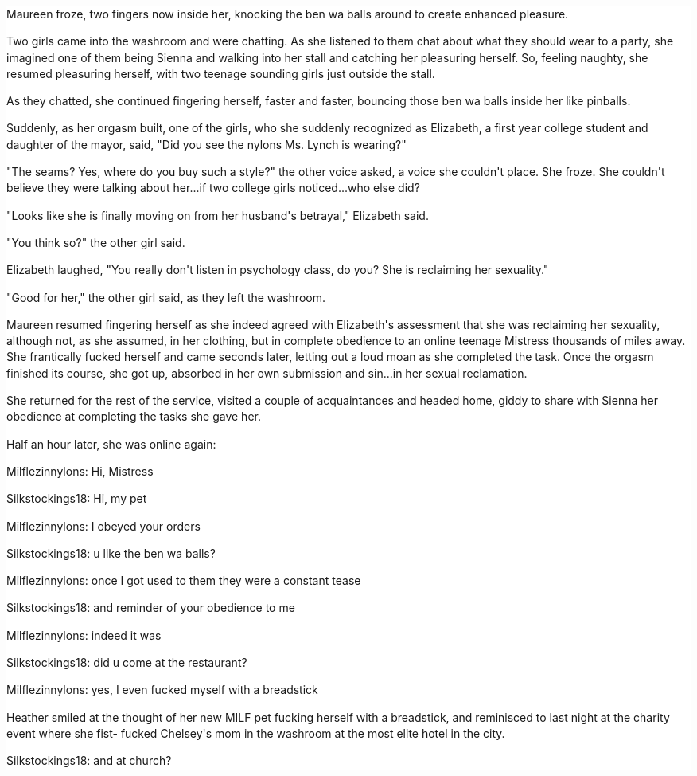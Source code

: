 Maureen froze, two fingers now inside her, knocking the ben wa balls around to create enhanced pleasure. 

Two girls came into the washroom and were chatting. As she listened to them chat about what they should wear to a party, she imagined one of them being Sienna and walking into her stall and catching her pleasuring herself. So, feeling naughty, she resumed pleasuring herself, with two teenage sounding girls just outside the stall. 

As they chatted, she continued fingering herself, faster and faster, bouncing those ben wa balls inside her like pinballs. 

Suddenly, as her orgasm built, one of the girls, who she suddenly recognized as Elizabeth, a first year college student and daughter of the mayor, said, "Did you see the nylons Ms. Lynch is wearing?" 

"The seams? Yes, where do you buy such a style?" the other voice asked, a voice she couldn't place. She froze. She couldn't believe they were talking about her...if two college girls noticed...who else did? 

"Looks like she is finally moving on from her husband's betrayal," Elizabeth said. 

"You think so?" the other girl said. 

Elizabeth laughed, "You really don't listen in psychology class, do you? She is reclaiming her sexuality." 

"Good for her," the other girl said, as they left the washroom. 

Maureen resumed fingering herself as she indeed agreed with Elizabeth's assessment that she was reclaiming her sexuality, although not, as she assumed, in her clothing, but in complete obedience to an online teenage Mistress thousands of miles away. She frantically fucked herself and came seconds later, letting out a loud moan as she completed the task. Once the orgasm finished its course, she got up, absorbed in her own submission and sin...in her sexual reclamation. 

She returned for the rest of the service, visited a couple of acquaintances and headed home, giddy to share with Sienna her obedience at completing the tasks she gave her. 

Half an hour later, she was online again: 

Milflezinnylons: Hi, Mistress 

Silkstockings18: Hi, my pet 

Milflezinnylons: I obeyed your orders 

Silkstockings18: u like the ben wa balls? 

Milflezinnylons: once I got used to them they were a constant tease 

Silkstockings18: and reminder of your obedience to me 

Milflezinnylons: indeed it was 

Silkstockings18: did u come at the restaurant? 

Milflezinnylons: yes, I even fucked myself with a breadstick 

Heather smiled at the thought of her new MILF pet fucking herself with a breadstick, and reminisced to last night at the charity event where she fist- fucked Chelsey's mom in the washroom at the most elite hotel in the city. 

Silkstockings18: and at church? 
